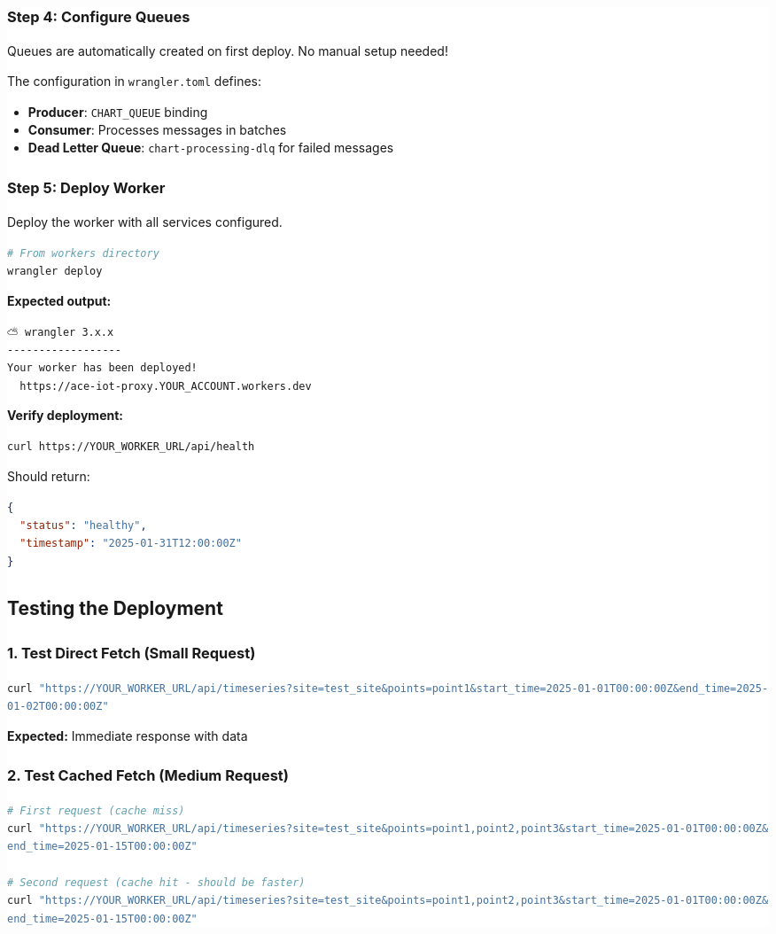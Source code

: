 ### Step 4: Configure Queues

Queues are automatically created on first deploy. No manual setup needed!

The configuration in `wrangler.toml` defines:
- **Producer**: `CHART_QUEUE` binding
- **Consumer**: Processes messages in batches
- **Dead Letter Queue**: `chart-processing-dlq` for failed messages

### Step 5: Deploy Worker

Deploy the worker with all services configured.

```bash
# From workers directory
wrangler deploy
```

**Expected output:**
```
⛅️ wrangler 3.x.x
------------------
Your worker has been deployed!
  https://ace-iot-proxy.YOUR_ACCOUNT.workers.dev
```

**Verify deployment:**
```bash
curl https://YOUR_WORKER_URL/api/health
```

Should return:
```json
{
  "status": "healthy",
  "timestamp": "2025-01-31T12:00:00Z"
}
```

## Testing the Deployment

### 1. Test Direct Fetch (Small Request)

```bash
curl "https://YOUR_WORKER_URL/api/timeseries?site=test_site&points=point1&start_time=2025-01-01T00:00:00Z&end_time=2025-01-02T00:00:00Z"
```

**Expected:** Immediate response with data

### 2. Test Cached Fetch (Medium Request)

```bash
# First request (cache miss)
curl "https://YOUR_WORKER_URL/api/timeseries?site=test_site&points=point1,point2,point3&start_time=2025-01-01T00:00:00Z&end_time=2025-01-15T00:00:00Z"

# Second request (cache hit - should be faster)
curl "https://YOUR_WORKER_URL/api/timeseries?site=test_site&points=point1,point2,point3&start_time=2025-01-01T00:00:00Z&end_time=2025-01-15T00:00:00Z"
```
